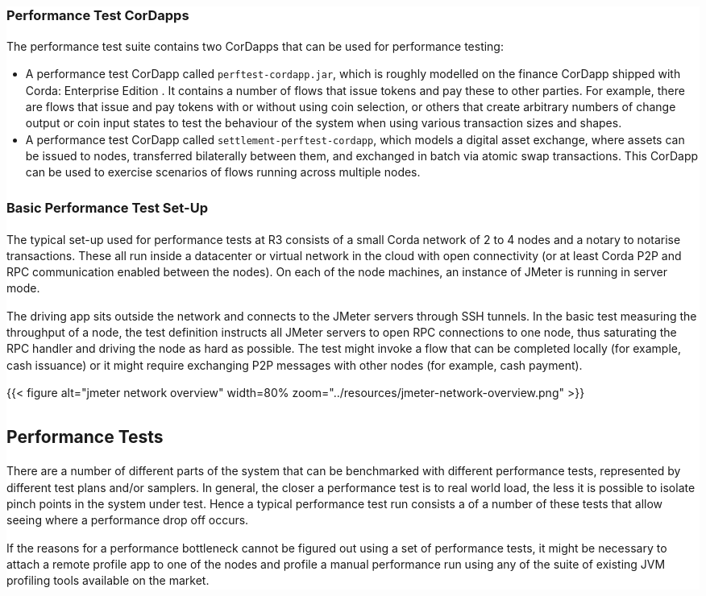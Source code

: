 
### Performance Test CorDapps

The performance test suite contains two CorDapps that can be used for performance testing:
*  A performance test CorDapp called `perftest-cordapp.jar`, which is roughly modelled on the
finance CorDapp shipped with Corda: Enterprise Edition . It contains a number of flows that issue tokens and pay these to other
parties. For example, there are flows that issue and pay tokens with or without using coin selection, or others that create arbitrary
numbers of change output or coin input states to test the behaviour of the system when using various transaction sizes
and shapes.
* A performance test CorDapp called `settlement-perftest-cordapp`, which models a digital asset exchange, where assets can be issued to nodes, transferred bilaterally between them, and exchanged in batch via atomic swap transactions. This CorDapp can be used to exercise scenarios of flows running across multiple nodes.


### Basic Performance Test Set-Up

The typical set-up used for performance tests at R3 consists of a small Corda network of 2 to 4 nodes and a notary to
notarise transactions. These all run inside a datacenter or virtual network in the cloud with open connectivity (or at
least Corda P2P and RPC communication enabled between the nodes). On each of the node machines, an instance of JMeter
is running in server mode.

The driving app sits outside the network and connects to the JMeter servers through SSH tunnels. In the basic test
measuring the throughput of a node, the test definition instructs all JMeter servers to open RPC connections to one node,
thus saturating the RPC handler and driving the node as hard as possible. The test might invoke a flow that can be completed locally (for example, cash issuance) or it might require exchanging P2P messages with other nodes (for example, cash payment).

{{< figure alt="jmeter network overview" width=80% zoom="../resources/jmeter-network-overview.png" >}}

## Performance Tests

There are a number of different parts of the system that can be benchmarked with different performance tests, represented
by different test plans and/or samplers. In general, the closer a performance test is to real world load, the less it is
possible to isolate pinch points in the system under test. Hence a typical performance test run consists a of a number
of these tests that allow seeing where a performance drop off occurs.

If the reasons for a performance bottleneck cannot be figured out using a set of performance tests, it might be necessary
to attach a remote profile app to one of the nodes and profile a manual performance run using any of the suite of
existing JVM profiling tools available on the market.
